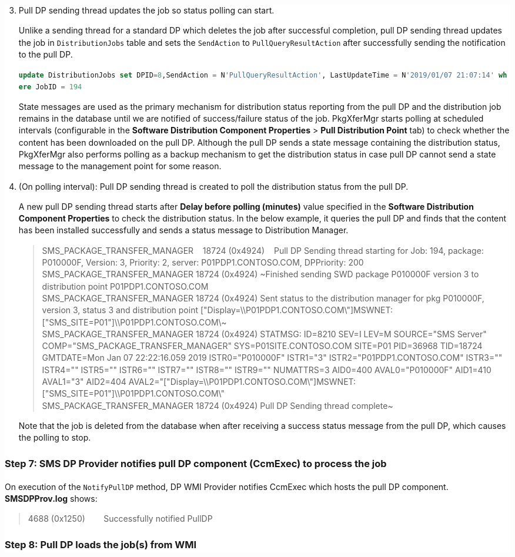 3. Pull DP sending thread updates the job so status polling can start.

   Unlike a sending thread for a standard DP which deletes the job after successful completion, pull DP sending thread updates the job in `DistributionJobs` table and sets the `SendAction` to `PullQueryResultAction` after successfully sending the notification to the pull DP.

   ```sql
   update DistributionJobs set DPID=8,SendAction = N'PullQueryResultAction', LastUpdateTime = N'2019/01/07 21:07:14' where JobID = 194
   ```

   State messages are used as the primary mechanism for distribution status reporting from the pull DP and the distribution job remains in the database until we are notified of success/failure status of the job. PkgXferMgr starts polling at scheduled intervals (configurable in the **Software Distribution Component Properties** > **Pull Distribution Point** tab) to check whether the content has been downloaded on the pull DP. Although the pull DP sends a state message containing the distribution status, PkgXferMgr also performs polling as a backup mechanism to get the distribution status in case pull DP cannot send a state message to the management point for some reason.

4. (On polling interval): Pull DP sending thread is created to poll the distribution status from the pull DP.

   A new pull DP sending thread starts after **Delay before polling (minutes)** value specified in the **Software Distribution Component Properties** to check the distribution status. In the below example, it queries the pull DP and finds that the content has been installed successfully and sends a status message to Distribution Manager.

   > SMS_PACKAGE_TRANSFER_MANAGER    18724 (0x4924)    Pull DP Sending thread starting for Job: 194, package: P010000F, Version: 3, Priority: 2, server: P01PDP1.CONTOSO.COM, DPPriority: 200  
   > SMS_PACKAGE_TRANSFER_MANAGER    18724 (0x4924)    ~Finished sending SWD package P010000F version 3 to distribution point P01PDP1.CONTOSO.COM  
   > SMS_PACKAGE_TRANSFER_MANAGER    18724 (0x4924)    Sent status to the distribution manager for pkg P010000F, version 3, status 3 and distribution point ["Display=\\\P01PDP1.CONTOSO.COM\\"]MSWNET:["SMS_SITE=P01"]\\\P01PDP1.CONTOSO.COM\\~  
   > SMS_PACKAGE_TRANSFER_MANAGER    18724 (0x4924)    STATMSG: ID=8210 SEV=I LEV=M SOURCE="SMS Server" COMP="SMS_PACKAGE_TRANSFER_MANAGER" SYS=P01SITE.CONTOSO.COM SITE=P01 PID=36968 TID=18724 GMTDATE=Mon Jan 07 22:22:16.059 2019 ISTR0="P010000F" ISTR1="3" ISTR2="P01PDP1.CONTOSO.COM" ISTR3="" ISTR4="" ISTR5="" ISTR6="" ISTR7="" ISTR8="" ISTR9="" NUMATTRS=3 AID0=400 AVAL0="P010000F" AID1=410 AVAL1="3" AID2=404 AVAL2="["Display=\\\P01PDP1.CONTOSO.COM\\"]MSWNET:["SMS_SITE=P01"]\\\P01PDP1.CONTOSO.COM\\"  
   > SMS_PACKAGE_TRANSFER_MANAGER    18724 (0x4924)    Pull DP Sending thread complete~

   Note that the job is deleted from the database when after receiving a success status message from the pull DP, which causes the polling to stop.  

### Step 7: SMS DP Provider notifies pull DP component (CcmExec) to process the job

On execution of the `NotifyPullDP` method, DP WMI Provider notifies CcmExec which hosts the pull DP component. **SMSDPProv.log** shows:

> 4688 (0x1250)        Successfully notified PullDP

### Step 8: Pull DP loads the job(s) from WMI
